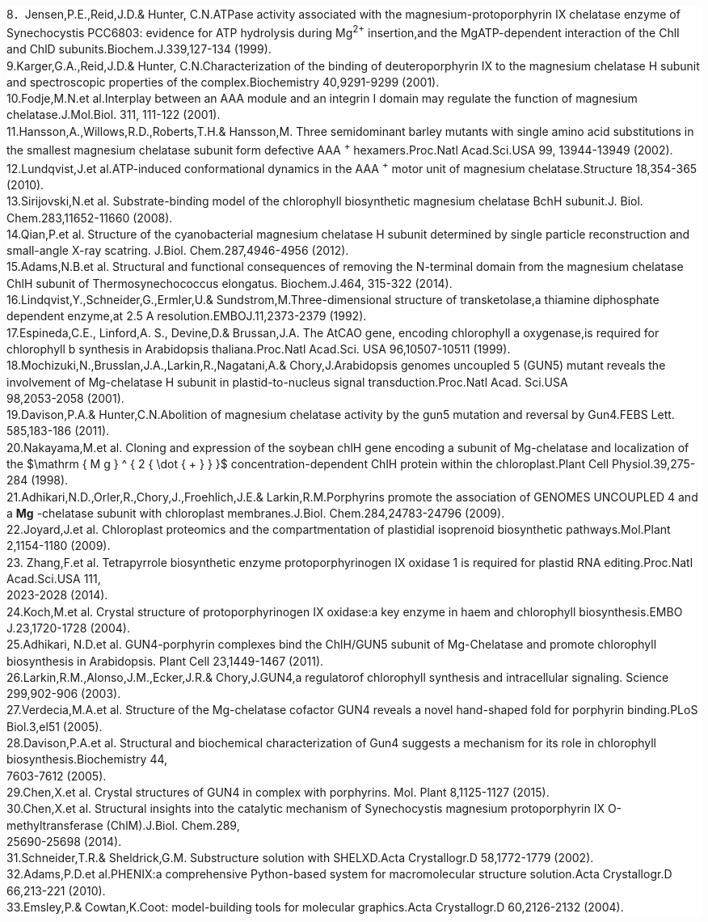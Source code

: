 8．Jensen,P.E.,Reid,J.D.& Hunter, C.N.ATPase activity associated with the magnesium-protoporphyrin IX chelatase enzyme of Synechocystis PCC6803: evidence for ATP hydrolysis during $\mathrm { M g } ^ { 2 + }$ insertion,and the MgATP-dependent interaction of the ChlI and ChlD subunits.Biochem.J.339,127-134 (1999).   
9.Karger,G.A.,Reid,J.D.& Hunter, C.N.Characterization of the binding of deuteroporphyrin IX to the magnesium chelatase H subunit and spectroscopic properties of the complex.Biochemistry 40,9291-9299 (2001).   
10.Fodje,M.N.et al.Interplay between an AAA module and an integrin I domain may regulate the function of magnesium chelatase.J.Mol.Biol. 311, 111-122 (2001).   
11.Hansson,A.,Willows,R.D.,Roberts,T.H.& Hansson,M. Three semidominant barley mutants with single amino acid substitutions in the smallest magnesium chelatase subunit form defective AAA $^ +$ hexamers.Proc.Natl Acad.Sci.USA 99, 13944-13949 (2002).   
12.Lundqvist,J.et al.ATP-induced conformational dynamics in the AAA $^ +$ motor unit of magnesium chelatase.Structure 18,354-365 (2010).   
13.Sirijovski,N.et al. Substrate-binding model of the chlorophyll biosynthetic magnesium chelatase BchH subunit.J. Biol. Chem.283,11652-11660 (2008).   
14.Qian,P.et al. Structure of the cyanobacterial magnesium chelatase H subunit determined by single particle reconstruction and small-angle X-ray scatring. J.Biol. Chem.287,4946-4956 (2012).   
15.Adams,N.B.et al. Structural and functional consequences of removing the N-terminal domain from the magnesium chelatase ChlH subunit of Thermosynechococcus elongatus. Biochem.J.464, 315-322 (2014).   
16.Lindqvist,Y.,Schneider,G.,Ermler,U.& Sundstrom,M.Three-dimensional structure of transketolase,a thiamine diphosphate dependent enzyme,at 2.5 A resolution.EMBOJ.11,2373-2379 (1992).   
17.Espineda,C.E., Linford,A. S., Devine,D.& Brussan,J.A. The AtCAO gene, encoding chlorophyll a oxygenase,is required for chlorophyll b synthesis in Arabidopsis thaliana.Proc.Natl Acad.Sci. USA 96,10507-10511 (1999).   
18.Mochizuki,N.,Brusslan,J.A.,Larkin,R.,Nagatani,A.& Chory,J.Arabidopsis genomes uncoupled 5 (GUN5) mutant reveals the involvement of Mg-chelatase H subunit in plastid-to-nucleus signal transduction.Proc.Natl Acad. Sci.USA   
98,2053-2058 (2001).   
19.Davison,P.A.& Hunter,C.N.Abolition of magnesium chelatase activity by the gun5 mutation and reversal by Gun4.FEBS Lett. 585,183-186 (2011).   
20.Nakayama,M.et al. Cloning and expression of the soybean chlH gene encoding a subunit of Mg-chelatase and localization of the $\mathrm { M g } ^ { 2 { \dot { + } } }$ concentration-dependent ChlH protein within the chloroplast.Plant Cell Physiol.39,275-284 (1998).   
21.Adhikari,N.D.,Orler,R.,Chory,J.,Froehlich,J.E.& Larkin,R.M.Porphyrins promote the association of GENOMES UNCOUPLED 4 and a $\mathbf { M } \mathbf { g }$ -chelatase subunit with chloroplast membranes.J.Biol. Chem.284,24783-24796 (2009).   
22.Joyard,J.et al. Chloroplast proteomics and the compartmentation of plastidial isoprenoid biosynthetic pathways.Mol.Plant 2,1154-1180 (2009).   
23. Zhang,F.et al. Tetrapyrrole biosynthetic enzyme protoporphyrinogen IX oxidase 1 is required for plastid RNA editing.Proc.Natl Acad.Sci.USA 111,   
2023-2028 (2014).   
24.Koch,M.et al. Crystal structure of protoporphyrinogen IX oxidase:a key enzyme in haem and chlorophyll biosynthesis.EMBO J.23,1720-1728 (2004).   
25.Adhikari, N.D.et al. GUN4-porphyrin complexes bind the ChlH/GUN5 subunit of Mg-Chelatase and promote chlorophyll biosynthesis in Arabidopsis. Plant Cell 23,1449-1467 (2011).   
26.Larkin,R.M.,Alonso,J.M.,Ecker,J.R.& Chory,J.GUN4,a regulatorof chlorophyll synthesis and intracellular signaling. Science 299,902-906 (2003).   
27.Verdecia,M.A.et al. Structure of the Mg-chelatase cofactor GUN4 reveals a novel hand-shaped fold for porphyrin binding.PLoS Biol.3,el51 (2005).   
28.Davison,P.A.et al. Structural and biochemical characterization of Gun4 suggests a mechanism for its role in chlorophyll biosynthesis.Biochemistry 44,   
7603-7612 (2005).   
29.Chen,X.et al. Crystal structures of GUN4 in complex with porphyrins. Mol. Plant 8,1125-1127 (2015).   
30.Chen,X.et al. Structural insights into the catalytic mechanism of Synechocystis magnesium protoporphyrin IX O-methyltransferase (ChlM).J.Biol. Chem.289,   
25690-25698 (2014).   
31.Schneider,T.R.& Sheldrick,G.M. Substructure solution with SHELXD.Acta Crystallogr.D 58,1772-1779 (2002).   
32.Adams,P.D.et al.PHENIX:a comprehensive Python-based system for macromolecular structure solution.Acta Crystallogr.D 66,213-221 (2010).   
33.Emsley,P.& Cowtan,K.Coot: model-building tools for molecular graphics.Acta Crystallogr.D 60,2126-2132 (2004).   